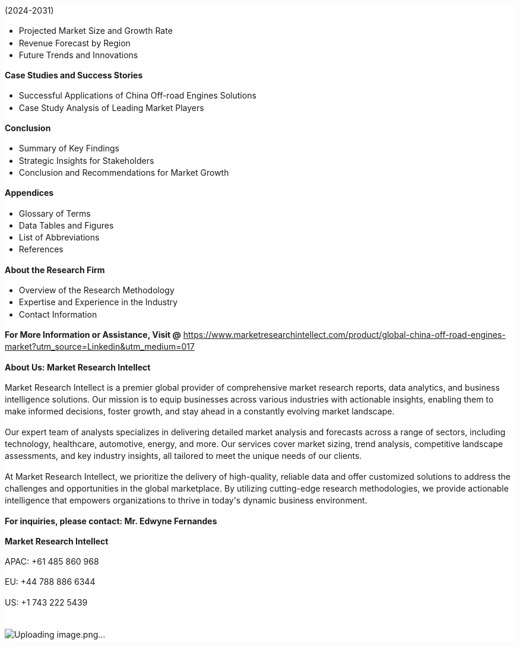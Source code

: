 (2024-2031)</strong></p><ul><li>Projected Market Size and Growth Rate</li><li>Revenue Forecast by Region</li><li>Future Trends and Innovations</li></ul><p><strong>Case Studies and Success Stories</strong></p><ul><li>Successful Applications of China Off-road Engines Solutions</li><li>Case Study Analysis of Leading Market Players</li></ul><p><strong>Conclusion</strong></p><ul><li>Summary of Key Findings</li><li>Strategic Insights for Stakeholders</li><li>Conclusion and Recommendations for Market Growth</li></ul><p><strong>Appendices</strong></p><ul><li>Glossary of Terms</li><li>Data Tables and Figures</li><li>List of Abbreviations</li><li>References</li></ul><p><strong>About the Research Firm</strong></p><ul><li>Overview of the Research Methodology</li><li>Expertise and Experience in the Industry</li><li>Contact Information</li></ul></div><div class="article-main__content" data-test-id="publishing-text-block"><p><span class="font-[700]"><strong>For More Information or Assistance, Visit @</strong>&nbsp;<a href="https://www.marketresearchintellect.com/product/global-china-off-road-engines-market?utm_source=Linkedin&utm_medium=017">https://www.marketresearchintellect.com/product/global-china-off-road-engines-market?utm_source=Linkedin&utm_medium=017</a></span></p><p><strong>About Us: Market Research Intellect</strong></p><p>Market Research Intellect is a premier global provider of comprehensive market research reports, data analytics, and business intelligence solutions. Our mission is to equip businesses across various industries with actionable insights, enabling them to make informed decisions, foster growth, and stay ahead in a constantly evolving market landscape.</p><p>Our expert team of analysts specializes in delivering detailed market analysis and forecasts across a range of sectors, including technology, healthcare, automotive, energy, and more. Our services cover market sizing, trend analysis, competitive landscape assessments, and key industry insights, all tailored to meet the unique needs of our clients.</p><p>At Market Research Intellect, we prioritize the delivery of high-quality, reliable data and offer customized solutions to address the challenges and opportunities in the global marketplace. By utilizing cutting-edge research methodologies, we provide actionable intelligence that empowers organizations to thrive in today's dynamic business environment.</p><p><strong>For inquiries, please contact: Mr. Edwyne Fernandes</strong></p><p><strong>Market Research Intellect</strong></p><p>APAC: +61 485 860 968</p><p>EU: +44 788 886 6344</p><p>US: +1 743 222 5439</p></div><div class="article-main__content" data-test-id="publishing-text-block">&nbsp;</div>
![Uploading image.png…]()
